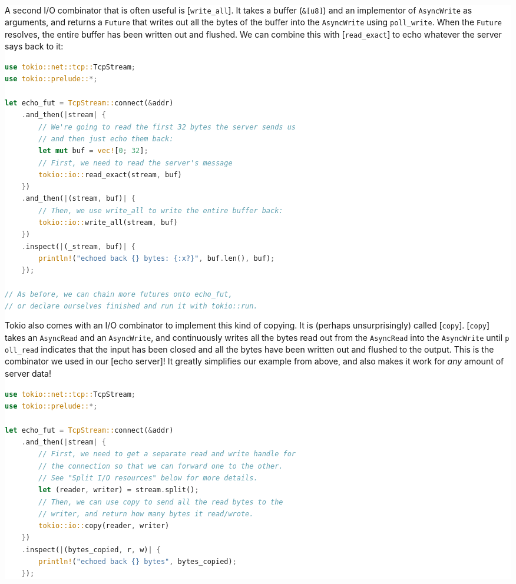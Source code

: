 A second I/O combinator that is often useful is [`write_all`]. It takes
a buffer (`&[u8]`) and an implementor of `AsyncWrite` as arguments, and
returns a `Future` that writes out all the bytes of the buffer into the
`AsyncWrite` using `poll_write`. When the `Future` resolves, the entire
buffer has been written out and flushed. We can combine this with
[`read_exact`] to echo whatever the server says back to it:

```rust
use tokio::net::tcp::TcpStream;
use tokio::prelude::*;

let echo_fut = TcpStream::connect(&addr)
    .and_then(|stream| {
        // We're going to read the first 32 bytes the server sends us
        // and then just echo them back:
        let mut buf = vec![0; 32];
        // First, we need to read the server's message
        tokio::io::read_exact(stream, buf)
    })
    .and_then(|(stream, buf)| {
        // Then, we use write_all to write the entire buffer back:
        tokio::io::write_all(stream, buf)
    })
    .inspect(|(_stream, buf)| {
        println!("echoed back {} bytes: {:x?}", buf.len(), buf);
    });

// As before, we can chain more futures onto echo_fut,
// or declare ourselves finished and run it with tokio::run.
```

Tokio also comes with an I/O combinator to implement this kind of
copying. It is (perhaps unsurprisingly) called [`copy`]. [`copy`] takes
an `AsyncRead` and an `AsyncWrite`, and continuously writes all the
bytes read out from the `AsyncRead` into the `AsyncWrite` until
`poll_read` indicates that the input has been closed and all the bytes
have been written out and flushed to the output. This is the combinator
we used in our [echo server]! It greatly simplifies our example from
above, and also makes it work for _any_ amount of server data!

```rust
use tokio::net::tcp::TcpStream;
use tokio::prelude::*;

let echo_fut = TcpStream::connect(&addr)
    .and_then(|stream| {
        // First, we need to get a separate read and write handle for
        // the connection so that we can forward one to the other.
        // See "Split I/O resources" below for more details.
        let (reader, writer) = stream.split();
        // Then, we can use copy to send all the read bytes to the
        // writer, and return how many bytes it read/wrote.
        tokio::io::copy(reader, writer)
    })
    .inspect(|(bytes_copied, r, w)| {
        println!("echoed back {} bytes", bytes_copied);
    });
```


[`Read`]: https://doc.rust-lang.org/std/io/trait.Read.html